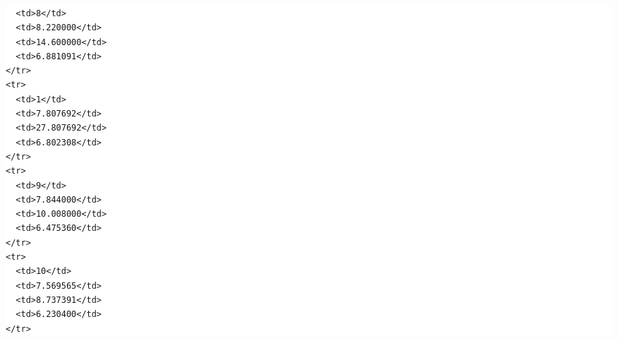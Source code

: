       <td>8</td>
      <td>8.220000</td>
      <td>14.600000</td>
      <td>6.881091</td>
    </tr>
    <tr>
      <td>1</td>
      <td>7.807692</td>
      <td>27.807692</td>
      <td>6.802308</td>
    </tr>
    <tr>
      <td>9</td>
      <td>7.844000</td>
      <td>10.008000</td>
      <td>6.475360</td>
    </tr>
    <tr>
      <td>10</td>
      <td>7.569565</td>
      <td>8.737391</td>
      <td>6.230400</td>
    </tr>
  </tbody>
</table>
</div>
</div>
